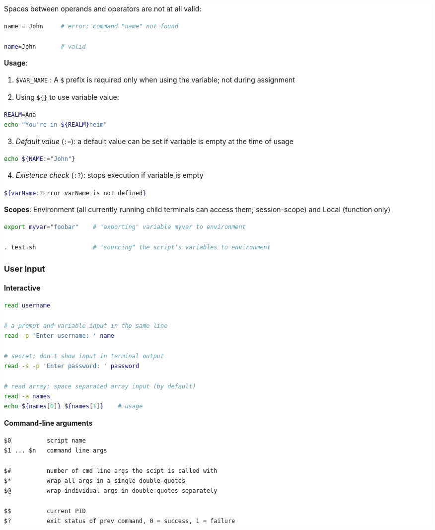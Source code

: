 Spaces between operands and operators are not at all valid:
```sh
name = John     # error; command "name" not found 

name=John       # valid
```

**Usage**:

1. `$VAR_NAME` : A `$` prefix is required only when using the variable; not during assignment

2. Using `${}` to use variable value:
```sh
REALM=Ana
echo "You're in ${REALM}heim"
```
3. _Default value_ (`:=`): a default value can be set if variable is empty at the time of usage
```sh
echo ${NAME:="John"}
```
4. _Existence check_ (`:?`): stops execution if variable is empty
```sh
${varName:?Error varName is not defined}  
```
**Scopes**: Environment (all currently running child terminals can access them; session-scope) and Local (function only)
```sh
export myvar="foobar"    # "exporting" variable myvar to environment

. test.sh                # "sourcing" the script's variables to environment
```

### User Input
**Interactive**
```sh
read username

# a prompt and variable input in the same line
read -p 'Enter username: ' name

# secret; don't show input in terminal output
read -s -p 'Enter password: ' password

# read array; space separated array input (by default)
read -a names
echo ${names[0]} ${names[1]}    # usage
```
**Command-line arguments**
```txt
$0          script name
$1 ... $n   command line args

$#          number of cmd line args the scipt is called with
$*          wrap all args in a single double-quotes
$@          wrap individual args in double-quotes separately

$$          current PID
$?          exit status of prev command, 0 = success, 1 = failure
```
